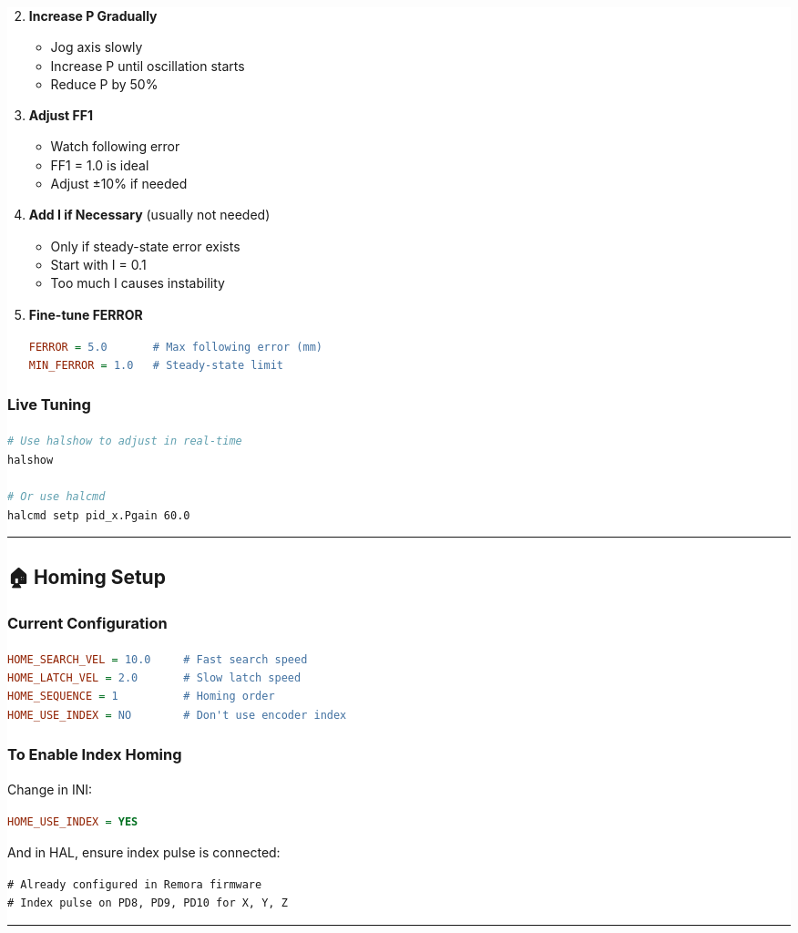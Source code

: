 2. **Increase P Gradually**
   - Jog axis slowly
   - Increase P until oscillation starts
   - Reduce P by 50%

3. **Adjust FF1**
   - Watch following error
   - FF1 = 1.0 is ideal
   - Adjust ±10% if needed

4. **Add I if Necessary** (usually not needed)
   - Only if steady-state error exists
   - Start with I = 0.1
   - Too much I causes instability

5. **Fine-tune FERROR**
   ```ini
   FERROR = 5.0       # Max following error (mm)
   MIN_FERROR = 1.0   # Steady-state limit
   ```

### Live Tuning

```bash
# Use halshow to adjust in real-time
halshow

# Or use halcmd
halcmd setp pid_x.Pgain 60.0
```

---

## 🏠 Homing Setup

### Current Configuration

```ini
HOME_SEARCH_VEL = 10.0     # Fast search speed
HOME_LATCH_VEL = 2.0       # Slow latch speed
HOME_SEQUENCE = 1          # Homing order
HOME_USE_INDEX = NO        # Don't use encoder index
```

### To Enable Index Homing

Change in INI:
```ini
HOME_USE_INDEX = YES
```

And in HAL, ensure index pulse is connected:
```hal
# Already configured in Remora firmware
# Index pulse on PD8, PD9, PD10 for X, Y, Z
```

---